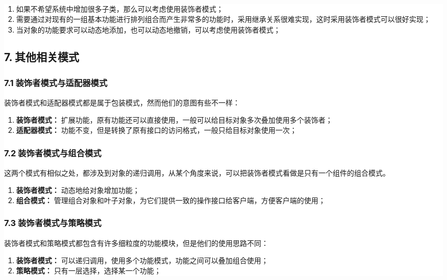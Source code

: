 1. 如果不希望系统中增加很多子类，那么可以考虑使用装饰者模式；
2. 需要通过对现有的一组基本功能进行排列组合而产生非常多的功能时，采用继承关系很难实现，这时采用装饰者模式可以很好实现；
3. 当对象的功能要求可以动态地添加，也可以动态地撤销，可以考虑使用装饰者模式；

## 7. 其他相关模式

### 7.1 装饰者模式与适配器模式

装饰者模式和适配器模式都是属于包装模式，然而他们的意图有些不一样：

1. **装饰者模式：** 扩展功能，原有功能还可以直接使用，一般可以给目标对象多次叠加使用多个装饰者；
2. **适配器模式：** 功能不变，但是转换了原有接口的访问格式，一般只给目标对象使用一次；

### 7.2 装饰者模式与组合模式

这两个模式有相似之处，都涉及到对象的递归调用，从某个角度来说，可以把装饰者模式看做是只有一个组件的组合模式。

1. **装饰者模式：** 动态地给对象增加功能；
2. **组合模式：** 管理组合对象和叶子对象，为它们提供一致的操作接口给客户端，方便客户端的使用；

### 7.3 装饰者模式与策略模式

装饰者模式和策略模式都包含有许多细粒度的功能模块，但是他们的使用思路不同：

1. **装饰者模式：** 可以递归调用，使用多个功能模式，功能之间可以叠加组合使用；
2. **策略模式：** 只有一层选择，选择某一个功能；
